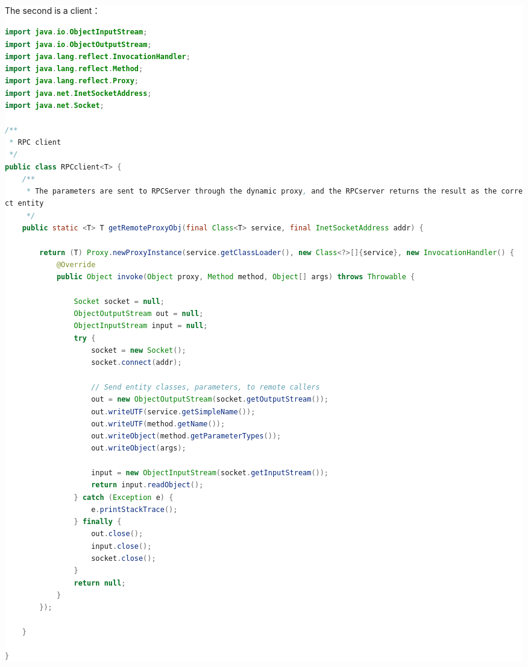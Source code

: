 
The second is a client：

```java
import java.io.ObjectInputStream;
import java.io.ObjectOutputStream;
import java.lang.reflect.InvocationHandler;
import java.lang.reflect.Method;
import java.lang.reflect.Proxy;
import java.net.InetSocketAddress;
import java.net.Socket;

/**
 * RPC client
 */
public class RPCclient<T> {
    /**
     * The parameters are sent to RPCServer through the dynamic proxy, and the RPCserver returns the result as the correct entity
     */
    public static <T> T getRemoteProxyObj(final Class<T> service, final InetSocketAddress addr) {

        return (T) Proxy.newProxyInstance(service.getClassLoader(), new Class<?>[]{service}, new InvocationHandler() {
            @Override
            public Object invoke(Object proxy, Method method, Object[] args) throws Throwable {

                Socket socket = null;
                ObjectOutputStream out = null;
                ObjectInputStream input = null;
                try {
                    socket = new Socket();
                    socket.connect(addr);

                    // Send entity classes, parameters, to remote callers
                    out = new ObjectOutputStream(socket.getOutputStream());
                    out.writeUTF(service.getSimpleName());
                    out.writeUTF(method.getName());
                    out.writeObject(method.getParameterTypes());
                    out.writeObject(args);

                    input = new ObjectInputStream(socket.getInputStream());
                    return input.readObject();
                } catch (Exception e) {
                    e.printStackTrace();
                } finally {
                    out.close();
                    input.close();
                    socket.close();
                }
                return null;
            }
        });

    }

}

```
